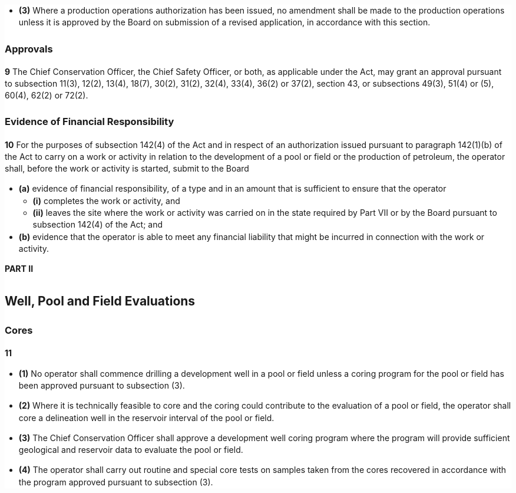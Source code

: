 - **(3)** Where a production operations authorization has been issued, no amendment shall be made to the production operations unless it is approved by the Board on submission of a revised application, in accordance with this section.




### Approvals


**9** The Chief Conservation Officer, the Chief Safety Officer, or both, as applicable under the Act, may grant an approval pursuant to subsection 11(3), 12(2), 13(4), 18(7), 30(2), 31(2), 32(4), 33(4), 36(2) or 37(2), section 43, or subsections 49(3), 51(4) or (5), 60(4), 62(2) or 72(2).




### Evidence of Financial Responsibility


**10** For the purposes of subsection 142(4) of the Act and in respect of an authorization issued pursuant to paragraph 142(1)(b) of the Act to carry on a work or activity in relation to the development of a pool or field or the production of petroleum, the operator shall, before the work or activity is started, submit to the Board
- **(a)** evidence of financial responsibility, of a type and in an amount that is sufficient to ensure that the operator
	- **(i)** completes the work or activity, and
	- **(ii)** leaves the site where the work or activity was carried on in the state required by Part VII or by the Board pursuant to subsection 142(4) of the Act; and
- **(b)** evidence that the operator is able to meet any financial liability that might be incurred in connection with the work or activity.




**PART II** 
## Well, Pool and Field Evaluations



### Cores


**11** 

- **(1)** No operator shall commence drilling a development well in a pool or field unless a coring program for the pool or field has been approved pursuant to subsection (3).

- **(2)** Where it is technically feasible to core and the coring could contribute to the evaluation of a pool or field, the operator shall core a delineation well in the reservoir interval of the pool or field.

- **(3)** The Chief Conservation Officer shall approve a development well coring program where the program will provide sufficient geological and reservoir data to evaluate the pool or field.

- **(4)** The operator shall carry out routine and special core tests on samples taken from the cores recovered in accordance with the program approved pursuant to subsection (3).


